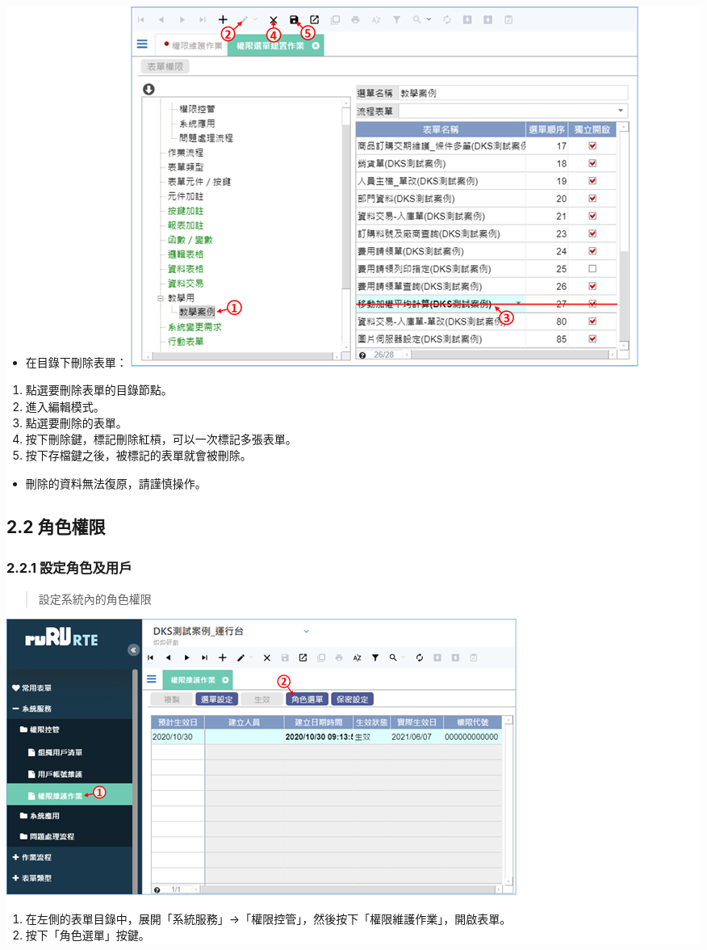 
- 在目錄下刪除表單：
![](images/UTL-02.1.3-2.png)

1. 點選要刪除表單的目錄節點。
2. 進入編輯模式。
3. 點選要刪除的表單。
4. 按下刪除鍵，標記刪除紅槓，可以一次標記多張表單。
5. 按下存檔鍵之後，被標記的表單就會被刪除。
- 刪除的資料無法復原，請謹慎操作。


## 2.2 角色權限

### 2.2.1 設定角色及用戶
>設定系統內的角色權限

![](images/UTL-02.2.1-0.png)
1. 在左側的表單目錄中，展開「系統服務」→「權限控管」，然後按下「權限維護作業」，開啟表單。
2. 按下「角色選單」按鍵。
